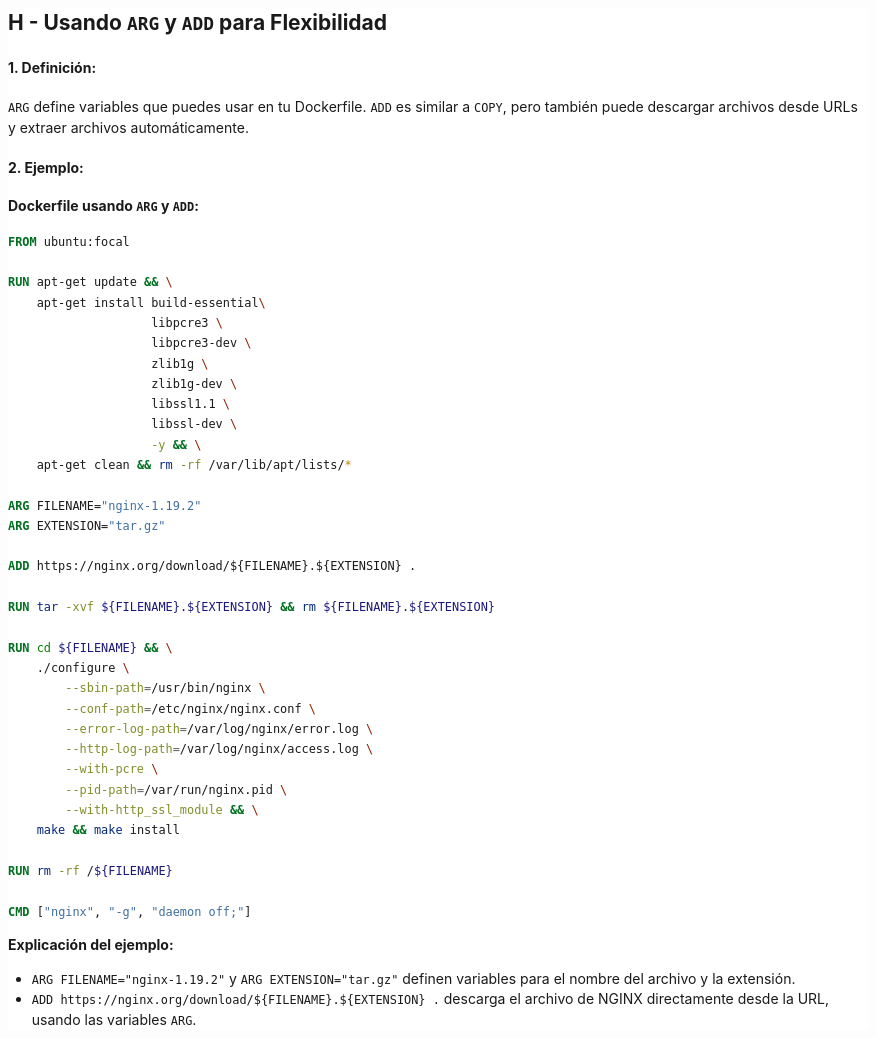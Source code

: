 ## H - Usando `ARG` y `ADD` para Flexibilidad

#### 1. **Definición:**

`ARG` define variables que puedes usar en tu Dockerfile. `ADD` es similar a `COPY`, pero también puede descargar archivos desde URLs y extraer archivos automáticamente.

#### 2. **Ejemplo:**

**Dockerfile usando `ARG` y `ADD`:**

```dockerfile
FROM ubuntu:focal

RUN apt-get update && \
    apt-get install build-essential\
                    libpcre3 \
                    libpcre3-dev \
                    zlib1g \
                    zlib1g-dev \
                    libssl1.1 \
                    libssl-dev \
                    -y && \
    apt-get clean && rm -rf /var/lib/apt/lists/*

ARG FILENAME="nginx-1.19.2"
ARG EXTENSION="tar.gz"

ADD https://nginx.org/download/${FILENAME}.${EXTENSION} .

RUN tar -xvf ${FILENAME}.${EXTENSION} && rm ${FILENAME}.${EXTENSION}

RUN cd ${FILENAME} && \
    ./configure \
        --sbin-path=/usr/bin/nginx \
        --conf-path=/etc/nginx/nginx.conf \
        --error-log-path=/var/log/nginx/error.log \
        --http-log-path=/var/log/nginx/access.log \
        --with-pcre \
        --pid-path=/var/run/nginx.pid \
        --with-http_ssl_module && \
    make && make install

RUN rm -rf /${FILENAME}

CMD ["nginx", "-g", "daemon off;"]
```

**Explicación del ejemplo:**

- `ARG FILENAME="nginx-1.19.2"` y `ARG EXTENSION="tar.gz"` definen variables para el nombre del archivo y la extensión.
- `ADD https://nginx.org/download/${FILENAME}.${EXTENSION} .` descarga el archivo de NGINX directamente desde la URL, usando las variables `ARG`.

